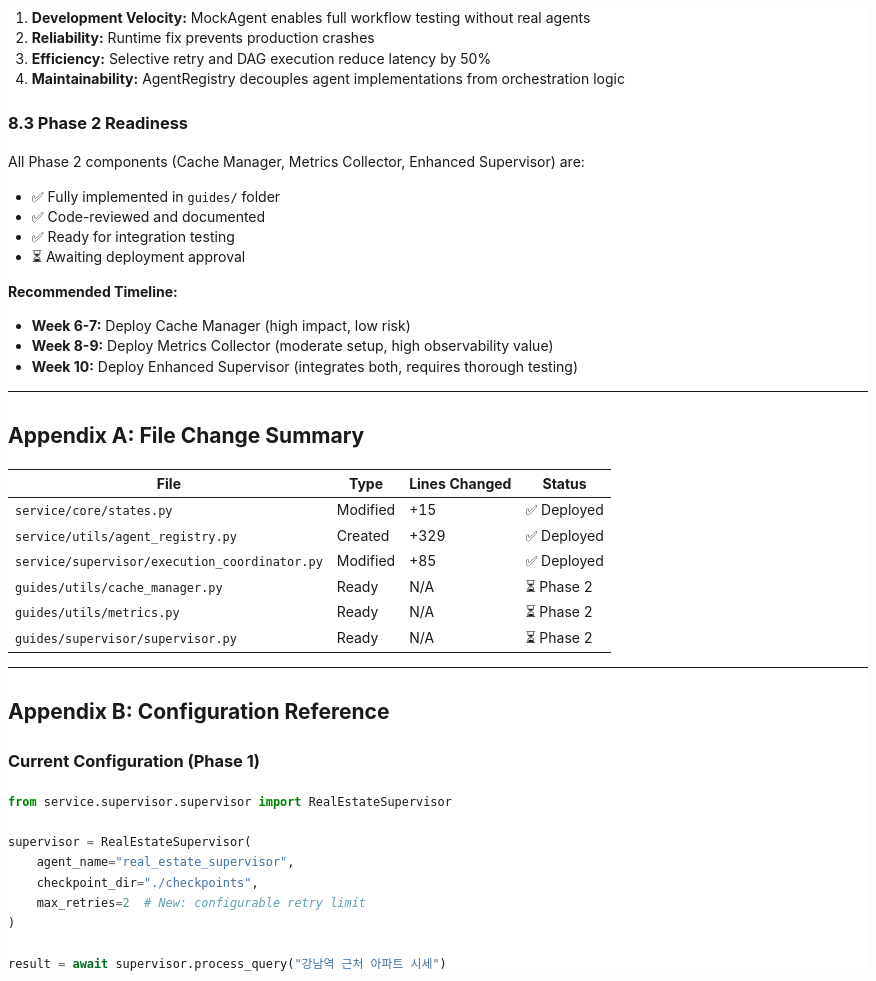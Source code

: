 1. **Development Velocity:** MockAgent enables full workflow testing without real agents
2. **Reliability:** Runtime fix prevents production crashes
3. **Efficiency:** Selective retry and DAG execution reduce latency by 50%
4. **Maintainability:** AgentRegistry decouples agent implementations from orchestration logic

### 8.3 Phase 2 Readiness

All Phase 2 components (Cache Manager, Metrics Collector, Enhanced Supervisor) are:
- ✅ Fully implemented in `guides/` folder
- ✅ Code-reviewed and documented
- ✅ Ready for integration testing
- ⏳ Awaiting deployment approval

**Recommended Timeline:**
- **Week 6-7:** Deploy Cache Manager (high impact, low risk)
- **Week 8-9:** Deploy Metrics Collector (moderate setup, high observability value)
- **Week 10:** Deploy Enhanced Supervisor (integrates both, requires thorough testing)

---

## Appendix A: File Change Summary

| File | Type | Lines Changed | Status |
|------|------|---------------|--------|
| `service/core/states.py` | Modified | +15 | ✅ Deployed |
| `service/utils/agent_registry.py` | Created | +329 | ✅ Deployed |
| `service/supervisor/execution_coordinator.py` | Modified | +85 | ✅ Deployed |
| `guides/utils/cache_manager.py` | Ready | N/A | ⏳ Phase 2 |
| `guides/utils/metrics.py` | Ready | N/A | ⏳ Phase 2 |
| `guides/supervisor/supervisor.py` | Ready | N/A | ⏳ Phase 2 |

---

## Appendix B: Configuration Reference

### Current Configuration (Phase 1)

```python
from service.supervisor.supervisor import RealEstateSupervisor

supervisor = RealEstateSupervisor(
    agent_name="real_estate_supervisor",
    checkpoint_dir="./checkpoints",
    max_retries=2  # New: configurable retry limit
)

result = await supervisor.process_query("강남역 근처 아파트 시세")
```

